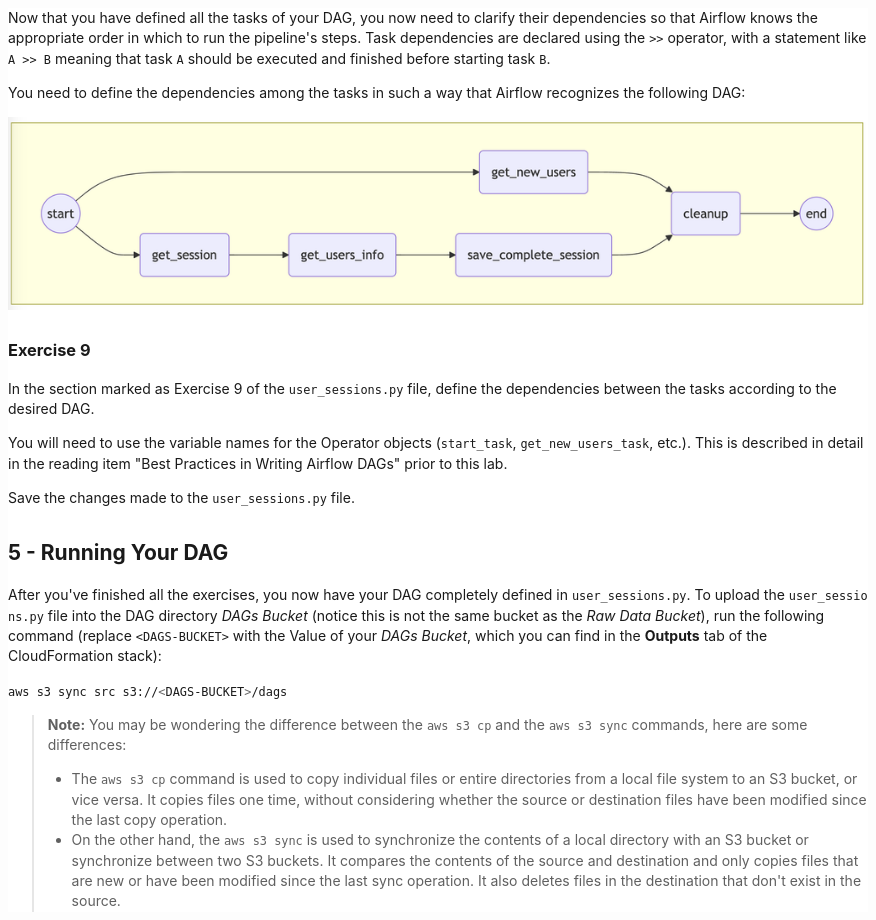 Now that you have defined all the tasks of your DAG, you now need to clarify 
their dependencies so that Airflow knows the appropriate order in which to run 
the pipeline's steps. Task dependencies are declared using the `>>` operator, 
with a statement like `A >> B` meaning that task `A` should be executed and 
finished before starting task `B`.

You need to define the dependencies among the tasks in such a way that Airflow 
recognizes the following DAG:

![DAG_chart](./images/DAG_chart.png)

<div id='ex09'/>

### Exercise 9

In the section marked as Exercise 9 of the `user_sessions.py` file, define 
the dependencies between the tasks according to the desired DAG. 

You will need to use the variable names for the Operator objects 
(`start_task`, `get_new_users_task`, etc.). This is described in detail in the reading 
item "Best Practices in Writing Airflow DAGs" prior to this lab.

Save the changes made to the `user_sessions.py` file.

<div id='5'/>

## 5 - Running Your DAG

After you've finished all the exercises, you now have your DAG completely 
defined in `user_sessions.py`. To upload the `user_sessions.py` file into 
the DAG directory _DAGs Bucket_ (notice this is not the same bucket as the 
_Raw Data Bucket_), run the following command (replace `<DAGS-BUCKET>` with 
the Value of your _DAGs Bucket_, which you can find in the **Outputs** tab of the CloudFormation stack):

```bash
aws s3 sync src s3://<DAGS-BUCKET>/dags
```

>**Note:** You may be wondering the difference between the `aws s3 cp` and the 
> `aws s3 sync` commands, here are some differences:
>
> - The `aws s3 cp` command is used to copy individual files or entire directories 
> from a local file system to an S3 bucket, or vice versa. It copies files one 
> time, without considering whether the source or destination files have 
> been modified since the last copy operation.
> - On the other hand, the `aws s3 sync` is used to synchronize the contents 
> of a local directory with an S3 bucket or synchronize between two S3 buckets. 
> It compares the contents of the source and destination and only copies files that 
> are new or have been modified since the last sync operation. It also deletes 
> files in the destination that don't exist in the source.
